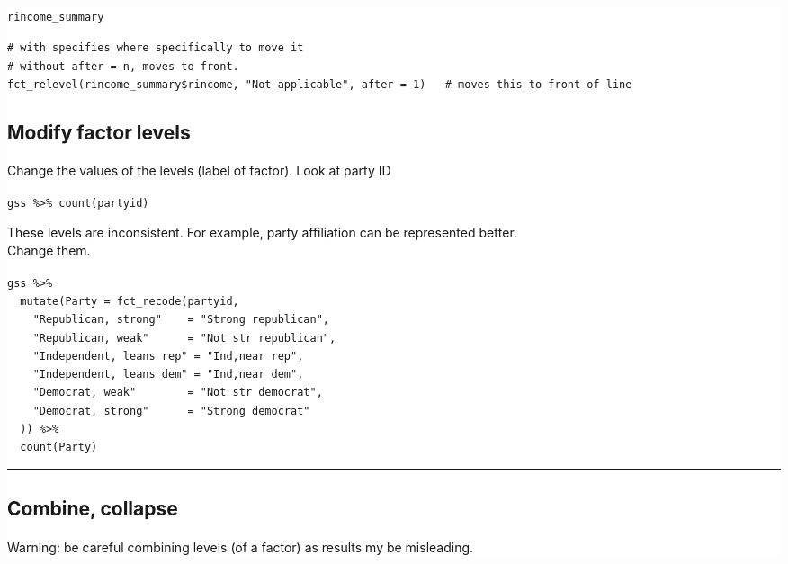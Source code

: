 ```{r}
rincome_summary
```

```{r}
# with specifies where specifically to move it
# without after = n, moves to front.
fct_relevel(rincome_summary$rincome, "Not applicable", after = 1)   # moves this to front of line
```
















## Modify factor levels

Change the values of the levels (label of factor).  Look at party ID

```{r}
gss %>% count(partyid)
```
These levels are inconsistent. For example, party affiliation can be represented better.  
Change them.


```{r}
gss %>%
  mutate(Party = fct_recode(partyid,
    "Republican, strong"    = "Strong republican",
    "Republican, weak"      = "Not str republican",
    "Independent, leans rep" = "Ind,near rep",
    "Independent, leans dem" = "Ind,near dem",
    "Democrat, weak"        = "Not str democrat",
    "Democrat, strong"      = "Strong democrat"
  )) %>%
  count(Party)
```

---













## Combine, collapse

Warning: be careful combining levels (of a factor) as results my be misleading.  
